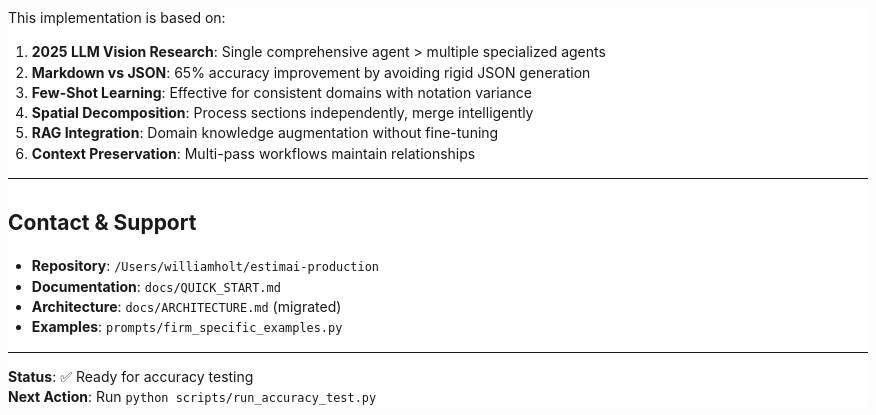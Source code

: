This implementation is based on:

1. **2025 LLM Vision Research**: Single comprehensive agent > multiple specialized agents
2. **Markdown vs JSON**: 65% accuracy improvement by avoiding rigid JSON generation
3. **Few-Shot Learning**: Effective for consistent domains with notation variance
4. **Spatial Decomposition**: Process sections independently, merge intelligently
5. **RAG Integration**: Domain knowledge augmentation without fine-tuning
6. **Context Preservation**: Multi-pass workflows maintain relationships

---

## Contact & Support

- **Repository**: `/Users/williamholt/estimai-production`
- **Documentation**: `docs/QUICK_START.md`
- **Architecture**: `docs/ARCHITECTURE.md` (migrated)
- **Examples**: `prompts/firm_specific_examples.py`

---

**Status**: ✅ Ready for accuracy testing  
**Next Action**: Run `python scripts/run_accuracy_test.py`

